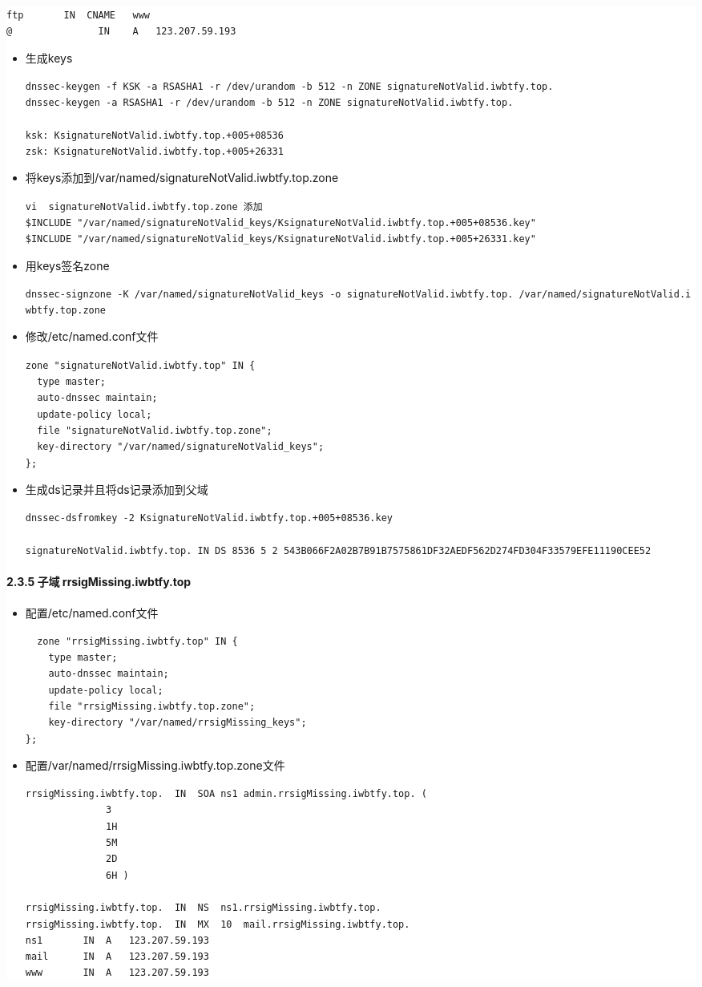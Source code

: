   ```shell
  ftp		IN	CNAME	www
  @               IN	A	123.207.59.193
  ```
+ 生成keys
  ```shell
  dnssec-keygen -f KSK -a RSASHA1 -r /dev/urandom -b 512 -n ZONE signatureNotValid.iwbtfy.top.
  dnssec-keygen -a RSASHA1 -r /dev/urandom -b 512 -n ZONE signatureNotValid.iwbtfy.top.
  
  ksk: KsignatureNotValid.iwbtfy.top.+005+08536
  zsk: KsignatureNotValid.iwbtfy.top.+005+26331
  ```
+ 将keys添加到/var/named/signatureNotValid.iwbtfy.top.zone
  ```shell
  vi  signatureNotValid.iwbtfy.top.zone 添加
  $INCLUDE "/var/named/signatureNotValid_keys/KsignatureNotValid.iwbtfy.top.+005+08536.key"
  $INCLUDE "/var/named/signatureNotValid_keys/KsignatureNotValid.iwbtfy.top.+005+26331.key" 
  ```
+ 用keys签名zone
  ```shell
  dnssec-signzone -K /var/named/signatureNotValid_keys -o signatureNotValid.iwbtfy.top. /var/named/signatureNotValid.iwbtfy.top.zone
  ```
+ 修改/etc/named.conf文件
  ```shell
  zone "signatureNotValid.iwbtfy.top" IN {
    type master;
    auto-dnssec maintain;
    update-policy local;
    file "signatureNotValid.iwbtfy.top.zone";
    key-directory "/var/named/signatureNotValid_keys";	
  };
  ```
+ 生成ds记录并且将ds记录添加到父域
  ```shell
  dnssec-dsfromkey -2 KsignatureNotValid.iwbtfy.top.+005+08536.key
  
  signatureNotValid.iwbtfy.top. IN DS 8536 5 2 543B066F2A02B7B91B7575861DF32AEDF562D274FD304F33579EFE11190CEE52
  ```


#### 2.3.5 子域 rrsigMissing.iwbtfy.top
+ 配置/etc/named.conf文件
  ```shell
    zone "rrsigMissing.iwbtfy.top" IN {
      type master;
      auto-dnssec maintain;
      update-policy local;
      file "rrsigMissing.iwbtfy.top.zone";
      key-directory "/var/named/rrsigMissing_keys";	
  };
  ```
+ 配置/var/named/rrsigMissing.iwbtfy.top.zone文件
  ```shell
  rrsigMissing.iwbtfy.top.	IN	SOA	ns1	admin.rrsigMissing.iwbtfy.top. (
				3
				1H
				5M
				2D
				6H )
  
  rrsigMissing.iwbtfy.top.	IN	NS	ns1.rrsigMissing.iwbtfy.top.
  rrsigMissing.iwbtfy.top.	IN	MX  10  mail.rrsigMissing.iwbtfy.top.
  ns1		IN	A	123.207.59.193
  mail		IN	A	123.207.59.193
  www		IN	A	123.207.59.193
  ```